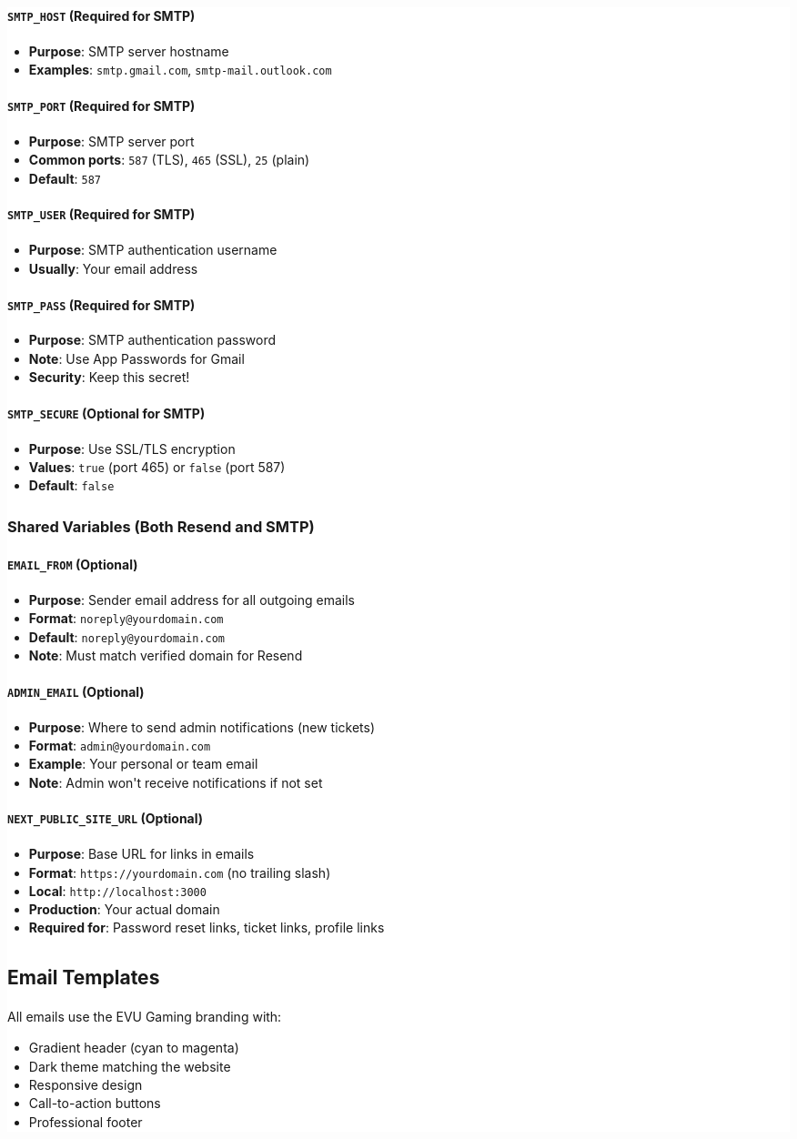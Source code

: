 #### `SMTP_HOST` (Required for SMTP)
- **Purpose**: SMTP server hostname
- **Examples**: `smtp.gmail.com`, `smtp-mail.outlook.com`

#### `SMTP_PORT` (Required for SMTP)
- **Purpose**: SMTP server port
- **Common ports**: `587` (TLS), `465` (SSL), `25` (plain)
- **Default**: `587`

#### `SMTP_USER` (Required for SMTP)
- **Purpose**: SMTP authentication username
- **Usually**: Your email address

#### `SMTP_PASS` (Required for SMTP)
- **Purpose**: SMTP authentication password
- **Note**: Use App Passwords for Gmail
- **Security**: Keep this secret!

#### `SMTP_SECURE` (Optional for SMTP)
- **Purpose**: Use SSL/TLS encryption
- **Values**: `true` (port 465) or `false` (port 587)
- **Default**: `false`

### Shared Variables (Both Resend and SMTP)

#### `EMAIL_FROM` (Optional)
- **Purpose**: Sender email address for all outgoing emails
- **Format**: `noreply@yourdomain.com`
- **Default**: `noreply@yourdomain.com`
- **Note**: Must match verified domain for Resend

#### `ADMIN_EMAIL` (Optional)
- **Purpose**: Where to send admin notifications (new tickets)
- **Format**: `admin@yourdomain.com`
- **Example**: Your personal or team email
- **Note**: Admin won't receive notifications if not set

#### `NEXT_PUBLIC_SITE_URL` (Optional)
- **Purpose**: Base URL for links in emails
- **Format**: `https://yourdomain.com` (no trailing slash)
- **Local**: `http://localhost:3000`
- **Production**: Your actual domain
- **Required for**: Password reset links, ticket links, profile links

## Email Templates

All emails use the EVU Gaming branding with:
- Gradient header (cyan to magenta)
- Dark theme matching the website
- Responsive design
- Call-to-action buttons
- Professional footer
